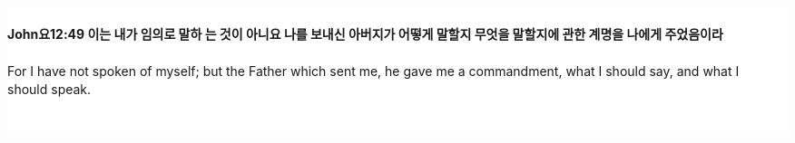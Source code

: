 
<div class="columns">
  <div class="scriptures">
    <br>
    <div class="scripture">
      <b>John요12:49 이는 내가 임의로 말하 는 것이 아니요 나를 보내신 아버지가 어떻게 말할지 무엇을 말할지에 관한 계명을 나에게 주었음이라 
      </b>
    </div>
    <br>
    <div class="scripture">For I have not spoken of myself; but the Father which sent me, he gave me a commandment, what I should say, and what I should speak. 
    </div>
    <br>
    <div class="scripture">
      <b>
      </b>
    </div>
    <br>
    <div class="scripture">
    </div>         
  </div>
  <div class="image-container">